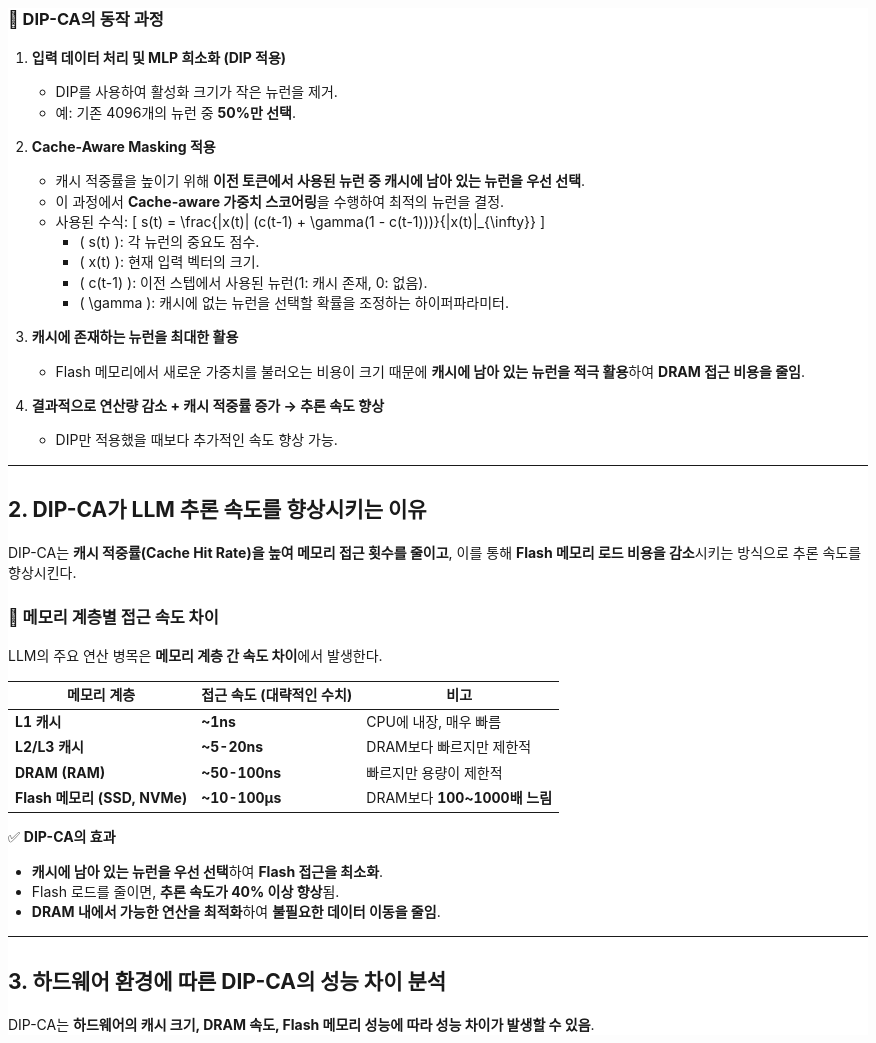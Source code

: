### **📌 DIP-CA의 동작 과정**
1. **입력 데이터 처리 및 MLP 희소화 (DIP 적용)**
   - DIP를 사용하여 활성화 크기가 작은 뉴런을 제거.
   - 예: 기존 4096개의 뉴런 중 **50%만 선택**.

2. **Cache-Aware Masking 적용**
   - 캐시 적중률을 높이기 위해 **이전 토큰에서 사용된 뉴런 중 캐시에 남아 있는 뉴런을 우선 선택**.
   - 이 과정에서 **Cache-aware 가중치 스코어링**을 수행하여 최적의 뉴런을 결정.
   - 사용된 수식:
     \[
     s(t) = \frac{|x(t)| (c(t-1) + \gamma(1 - c(t-1)))}{\|x(t)\|_{\infty}}
     \]
     - \( s(t) \): 각 뉴런의 중요도 점수.
     - \( x(t) \): 현재 입력 벡터의 크기.
     - \( c(t-1) \): 이전 스텝에서 사용된 뉴런(1: 캐시 존재, 0: 없음).
     - \( \gamma \): 캐시에 없는 뉴런을 선택할 확률을 조정하는 하이퍼파라미터.

3. **캐시에 존재하는 뉴런을 최대한 활용**
   - Flash 메모리에서 새로운 가중치를 불러오는 비용이 크기 때문에 **캐시에 남아 있는 뉴런을 적극 활용**하여 **DRAM 접근 비용을 줄임**.

4. **결과적으로 연산량 감소 + 캐시 적중률 증가 → 추론 속도 향상**
   - DIP만 적용했을 때보다 추가적인 속도 향상 가능.

---

## **2. DIP-CA가 LLM 추론 속도를 향상시키는 이유**
DIP-CA는 **캐시 적중률(Cache Hit Rate)을 높여 메모리 접근 횟수를 줄이고**, 이를 통해 **Flash 메모리 로드 비용을 감소**시키는 방식으로 추론 속도를 향상시킨다.

### **🔹 메모리 계층별 접근 속도 차이**
LLM의 주요 연산 병목은 **메모리 계층 간 속도 차이**에서 발생한다.

| **메모리 계층**              | **접근 속도 (대략적인 수치)** | **비고**                     |
| ---------------------------- | ----------------------------- | ---------------------------- |
| **L1 캐시**                  | **~1ns**                      | CPU에 내장, 매우 빠름        |
| **L2/L3 캐시**               | **~5-20ns**                   | DRAM보다 빠르지만 제한적     |
| **DRAM (RAM)**               | **~50-100ns**                 | 빠르지만 용량이 제한적       |
| **Flash 메모리 (SSD, NVMe)** | **~10-100μs**                 | DRAM보다 **100~1000배 느림** |

✅ **DIP-CA의 효과**  
- **캐시에 남아 있는 뉴런을 우선 선택**하여 **Flash 접근을 최소화**.
- Flash 로드를 줄이면, **추론 속도가 40% 이상 향상**됨.
- **DRAM 내에서 가능한 연산을 최적화**하여 **불필요한 데이터 이동을 줄임**.

---

## **3. 하드웨어 환경에 따른 DIP-CA의 성능 차이 분석**
DIP-CA는 **하드웨어의 캐시 크기, DRAM 속도, Flash 메모리 성능에 따라 성능 차이가 발생할 수 있음**.
